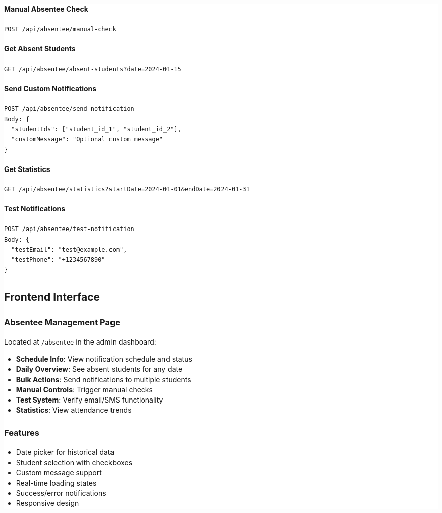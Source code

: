#### Manual Absentee Check
```
POST /api/absentee/manual-check
```

#### Get Absent Students
```
GET /api/absentee/absent-students?date=2024-01-15
```

#### Send Custom Notifications
```
POST /api/absentee/send-notification
Body: {
  "studentIds": ["student_id_1", "student_id_2"],
  "customMessage": "Optional custom message"
}
```

#### Get Statistics
```
GET /api/absentee/statistics?startDate=2024-01-01&endDate=2024-01-31
```

#### Test Notifications
```
POST /api/absentee/test-notification
Body: {
  "testEmail": "test@example.com",
  "testPhone": "+1234567890"
}
```

## Frontend Interface

### Absentee Management Page
Located at `/absentee` in the admin dashboard:

- **Schedule Info**: View notification schedule and status
- **Daily Overview**: See absent students for any date
- **Bulk Actions**: Send notifications to multiple students
- **Manual Controls**: Trigger manual checks
- **Test System**: Verify email/SMS functionality
- **Statistics**: View attendance trends

### Features
- Date picker for historical data
- Student selection with checkboxes
- Custom message support
- Real-time loading states
- Success/error notifications
- Responsive design
